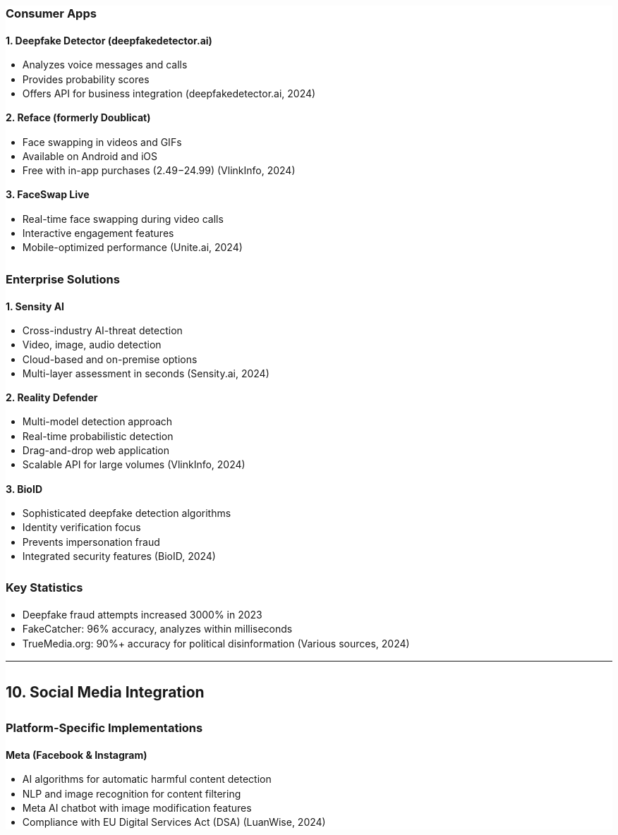 ### Consumer Apps

**1. Deepfake Detector (deepfakedetector.ai)**
- Analyzes voice messages and calls
- Provides probability scores
- Offers API for business integration (deepfakedetector.ai, 2024)

**2. Reface (formerly Doublicat)**
- Face swapping in videos and GIFs
- Available on Android and iOS
- Free with in-app purchases ($2.49-$24.99) (VlinkInfo, 2024)

**3. FaceSwap Live**
- Real-time face swapping during video calls
- Interactive engagement features
- Mobile-optimized performance (Unite.ai, 2024)

### Enterprise Solutions

**1. Sensity AI**
- Cross-industry AI-threat detection
- Video, image, audio detection
- Cloud-based and on-premise options
- Multi-layer assessment in seconds (Sensity.ai, 2024)

**2. Reality Defender**
- Multi-model detection approach
- Real-time probabilistic detection
- Drag-and-drop web application
- Scalable API for large volumes (VlinkInfo, 2024)

**3. BioID**
- Sophisticated deepfake detection algorithms
- Identity verification focus
- Prevents impersonation fraud
- Integrated security features (BioID, 2024)

### Key Statistics
- Deepfake fraud attempts increased 3000% in 2023
- FakeCatcher: 96% accuracy, analyzes within milliseconds
- TrueMedia.org: 90%+ accuracy for political disinformation (Various sources, 2024)

---

## 10. Social Media Integration

### Platform-Specific Implementations

**Meta (Facebook & Instagram)**
- AI algorithms for automatic harmful content detection
- NLP and image recognition for content filtering
- Meta AI chatbot with image modification features
- Compliance with EU Digital Services Act (DSA) (LuanWise, 2024)
